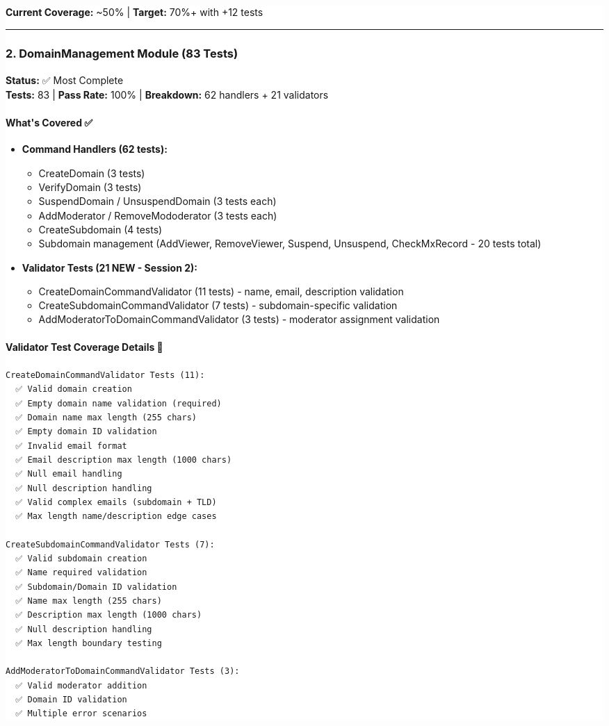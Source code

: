 **Current Coverage:** ~50% | **Target:** 70%+ with +12 tests

---

### 2. DomainManagement Module (83 Tests)
**Status:** ✅ Most Complete  
**Tests:** 83 | **Pass Rate:** 100% | **Breakdown:** 62 handlers + 21 validators

#### What's Covered ✅
- **Command Handlers (62 tests):**
  - CreateDomain (3 tests)
  - VerifyDomain (3 tests)
  - SuspendDomain / UnsuspendDomain (3 tests each)
  - AddModerator / RemoveMododerator (3 tests each)
  - CreateSubdomain (4 tests)
  - Subdomain management (AddViewer, RemoveViewer, Suspend, Unsuspend, CheckMxRecord - 20 tests total)

- **Validator Tests (21 NEW - Session 2):**
  - CreateDomainCommandValidator (11 tests) - name, email, description validation
  - CreateSubdomainCommandValidator (7 tests) - subdomain-specific validation
  - AddModeratorToDomainCommandValidator (3 tests) - moderator assignment validation

#### Validator Test Coverage Details 🎯
```
CreateDomainCommandValidator Tests (11):
  ✅ Valid domain creation
  ✅ Empty domain name validation (required)
  ✅ Domain name max length (255 chars)
  ✅ Empty domain ID validation
  ✅ Invalid email format
  ✅ Email description max length (1000 chars)
  ✅ Null email handling
  ✅ Null description handling
  ✅ Valid complex emails (subdomain + TLD)
  ✅ Max length name/description edge cases

CreateSubdomainCommandValidator Tests (7):
  ✅ Valid subdomain creation
  ✅ Name required validation
  ✅ Subdomain/Domain ID validation
  ✅ Name max length (255 chars)
  ✅ Description max length (1000 chars)
  ✅ Null description handling
  ✅ Max length boundary testing

AddModeratorToDomainCommandValidator Tests (3):
  ✅ Valid moderator addition
  ✅ Domain ID validation
  ✅ Multiple error scenarios
```
